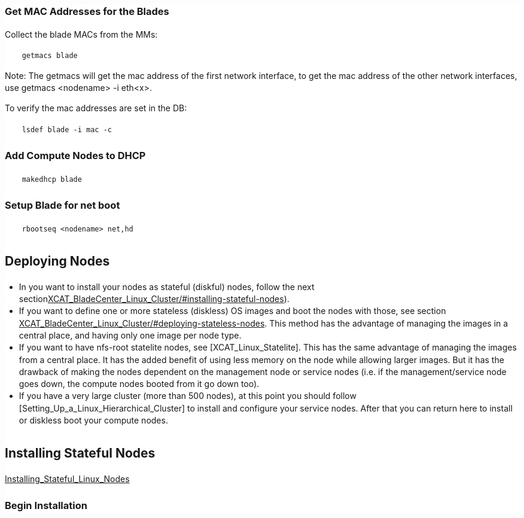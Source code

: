 ### Get MAC Addresses for the Blades

Collect the blade MACs from the MMs: 

~~~~    
    getmacs blade
~~~~    

Note: The getmacs will get the mac address of the first network interface, to get the mac address of the other network interfaces, use getmacs &lt;nodename&gt; -i eth&lt;x&gt;. 

To verify the mac addresses are set in the DB: 
  
~~~~  
    lsdef blade -i mac -c
~~~~    

### Add Compute Nodes to DHCP

~~~~    
    makedhcp blade
~~~~    

### Setup Blade for net boot
 
~~~~   
    rbootseq <nodename> net,hd
~~~~    

## Deploying Nodes

  * In you want to install your nodes as stateful (diskful) nodes, follow the next section[XCAT_BladeCenter_Linux_Cluster/#installing-stateful-nodes](XCAT_BladeCenter_Linux_Cluster/#installing-stateful-nodes)). 
  * If you want to define one or more stateless (diskless) OS images and boot the nodes with those, see section [XCAT_BladeCenter_Linux_Cluster/#deploying-stateless-nodes](XCAT_BladeCenter_Linux_Cluster/#deploying-stateless-nodes). This method has the advantage of managing the images in a central place, and having only one image per node type. 
  * If you want to have nfs-root statelite nodes, see [XCAT_Linux_Statelite]. This has the same advantage of managing the images from a central place. It has the added benefit of using less memory on the node while allowing larger images. But it has the drawback of making the nodes dependent on the management node or service nodes (i.e. if the management/service node goes down, the compute nodes booted from it go down too). 
  * If you have a very large cluster (more than 500 nodes), at this point you should follow [Setting_Up_a_Linux_Hierarchical_Cluster] to install and configure your service nodes. After that you can return here to install or diskless boot your compute nodes. 

## Installing Stateful Nodes


[Installing_Stateful_Linux_Nodes](Installing_Stateful_Linux_Nodes)


### Begin Installation
